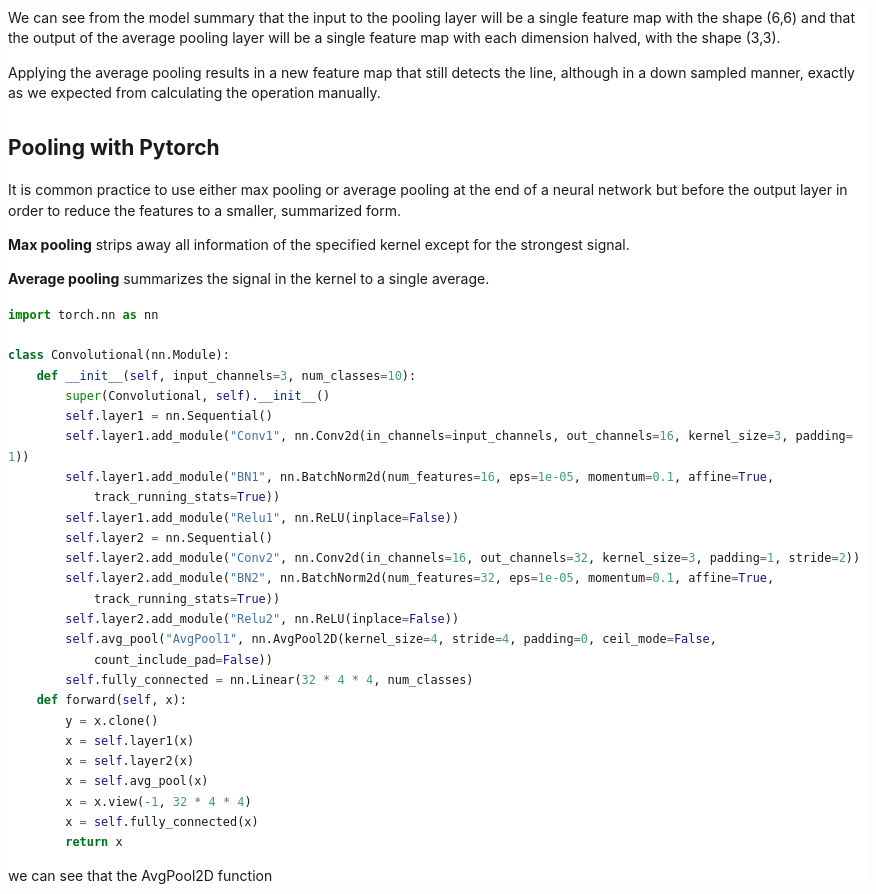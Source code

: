 We can see from the model summary that the input to the pooling layer will be a single feature map with the shape (6,6) and that the output of the average pooling layer will be a single feature map with each dimension halved, with the shape (3,3).

Applying the average pooling results in a new feature map that still detects the line, although in a down sampled manner, exactly as we expected from calculating the operation manually.

## Pooling with Pytorch

It is common practice to use either max pooling or average pooling at the end of a neural network but before the output layer in order to reduce the features to a smaller, summarized form.


**Max pooling** strips away all information of the specified kernel except for the strongest signal.


**Average pooling** summarizes the signal in the kernel to a single average.




```python
import torch.nn as nn

class Convolutional(nn.Module):
    def __init__(self, input_channels=3, num_classes=10):
        super(Convolutional, self).__init__()
        self.layer1 = nn.Sequential()
        self.layer1.add_module("Conv1", nn.Conv2d(in_channels=input_channels, out_channels=16, kernel_size=3, padding=1))
        self.layer1.add_module("BN1", nn.BatchNorm2d(num_features=16, eps=1e-05, momentum=0.1, affine=True,
            track_running_stats=True))
        self.layer1.add_module("Relu1", nn.ReLU(inplace=False))
        self.layer2 = nn.Sequential()
        self.layer2.add_module("Conv2", nn.Conv2d(in_channels=16, out_channels=32, kernel_size=3, padding=1, stride=2))
        self.layer2.add_module("BN2", nn.BatchNorm2d(num_features=32, eps=1e-05, momentum=0.1, affine=True,
            track_running_stats=True))
        self.layer2.add_module("Relu2", nn.ReLU(inplace=False))
        self.avg_pool("AvgPool1", nn.AvgPool2D(kernel_size=4, stride=4, padding=0, ceil_mode=False,
            count_include_pad=False))
        self.fully_connected = nn.Linear(32 * 4 * 4, num_classes)
    def forward(self, x):
        y = x.clone()
        x = self.layer1(x)
        x = self.layer2(x)
        x = self.avg_pool(x)
        x = x.view(-1, 32 * 4 * 4)
        x = self.fully_connected(x)
        return x
```

we can see that the AvgPool2D function

